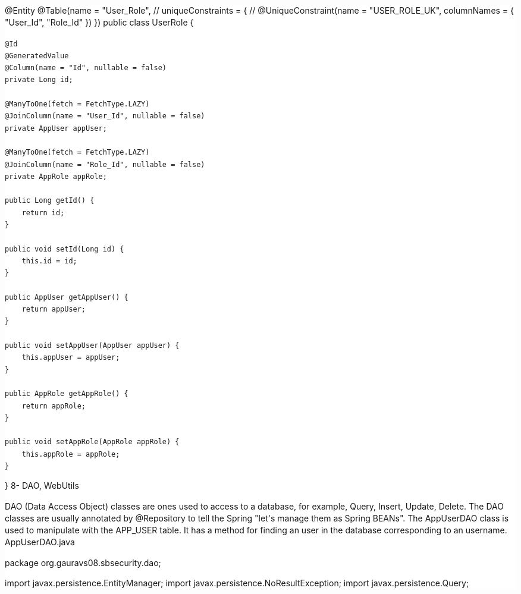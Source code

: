 @Entity
@Table(name = "User_Role", //
        uniqueConstraints = { //
                @UniqueConstraint(name = "USER_ROLE_UK", columnNames = { "User_Id", "Role_Id" }) })
public class UserRole {
 
    @Id
    @GeneratedValue
    @Column(name = "Id", nullable = false)
    private Long id;
 
    @ManyToOne(fetch = FetchType.LAZY)
    @JoinColumn(name = "User_Id", nullable = false)
    private AppUser appUser;
 
    @ManyToOne(fetch = FetchType.LAZY)
    @JoinColumn(name = "Role_Id", nullable = false)
    private AppRole appRole;
 
    public Long getId() {
        return id;
    }
 
    public void setId(Long id) {
        this.id = id;
    }
 
    public AppUser getAppUser() {
        return appUser;
    }
 
    public void setAppUser(AppUser appUser) {
        this.appUser = appUser;
    }
 
    public AppRole getAppRole() {
        return appRole;
    }
 
    public void setAppRole(AppRole appRole) {
        this.appRole = appRole;
    }
     
}
8- DAO, WebUtils
 
DAO (Data Access Object) classes are ones used to access to a database, for example, Query, Insert, Update, Delete. The  DAO classes are usually annotated by @Repository to tell the Spring "let's manage them as Spring BEANs".
The  AppUserDAO class is used to manipulate with the APP_USER table. It has a method for finding an user in the database corresponding to an username.
AppUserDAO.java

package org.gauravs08.sbsecurity.dao;
 
import javax.persistence.EntityManager;
import javax.persistence.NoResultException;
import javax.persistence.Query;
 